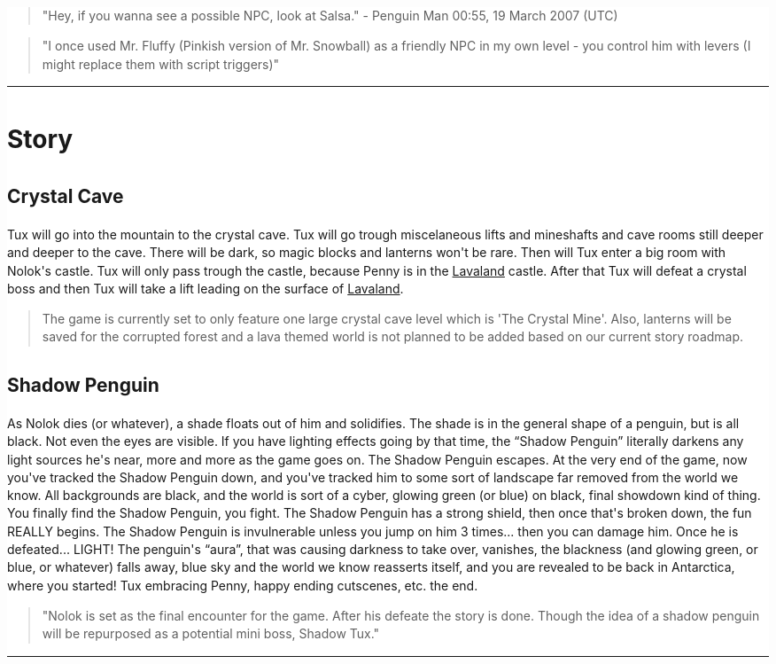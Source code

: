> "Hey, if you wanna see a possible NPC, look at Salsa." - Penguin Man 00:55, 19 March 2007 (UTC)

> "I once used Mr. Fluffy (Pinkish version of Mr. Snowball) as a friendly NPC in my own level - you control him with
  levers (I might replace them with script triggers)"

---

Story
=====

Crystal Cave
------------

Tux will go into the mountain to the crystal cave. Tux will go trough miscelaneous lifts and mineshafts and cave rooms still
deeper and deeper to the cave. There will be dark, so magic blocks and lanterns won't be rare. Then will Tux enter a big room
with Nolok's castle. Tux will only pass trough the castle, because Penny is in the [Lavaland](World_5 "wikilink") castle. After
that Tux will defeat a crystal boss and then Tux will take a lift leading on the surface of [Lavaland](World_5 "wikilink").

> The game is currently set to only feature one large crystal cave level which is 'The Crystal Mine'. Also, lanterns will be saved
  for the corrupted forest and a lava themed world is not planned to be added based on our current story roadmap.

Shadow Penguin
--------------

As Nolok dies (or whatever), a shade floats out of him and solidifies. The shade is in the general shape of a penguin, but is
all black. Not even the eyes are visible. If you have lighting effects going by that time, the “Shadow Penguin” literally darkens
any light sources he's near, more and more as the game goes on. The Shadow Penguin escapes. At the very end of the game, now you've
tracked the Shadow Penguin down, and you've tracked him to some sort of landscape far removed from the world we know. All backgrounds
are black, and the world is sort of a cyber, glowing green (or blue) on black, final showdown kind of thing. You finally find the
Shadow Penguin, you fight. The Shadow Penguin has a strong shield, then once that's broken down, the fun REALLY begins. The Shadow
Penguin is invulnerable unless you jump on him 3 times... then you can damage him. Once he is defeated... LIGHT! The penguin's “aura”,
that was causing darkness to take over, vanishes, the blackness (and glowing green, or blue, or whatever) falls away, blue sky and the
world we know reasserts itself, and you are revealed to be back in Antarctica, where you started! Tux embracing Penny, happy ending
cutscenes, etc. the end.

> "Nolok is set as the final encounter for the game. After his defeate the story is done. Though the idea of a shadow penguin will
  be repurposed as a potential mini boss, Shadow Tux."

---